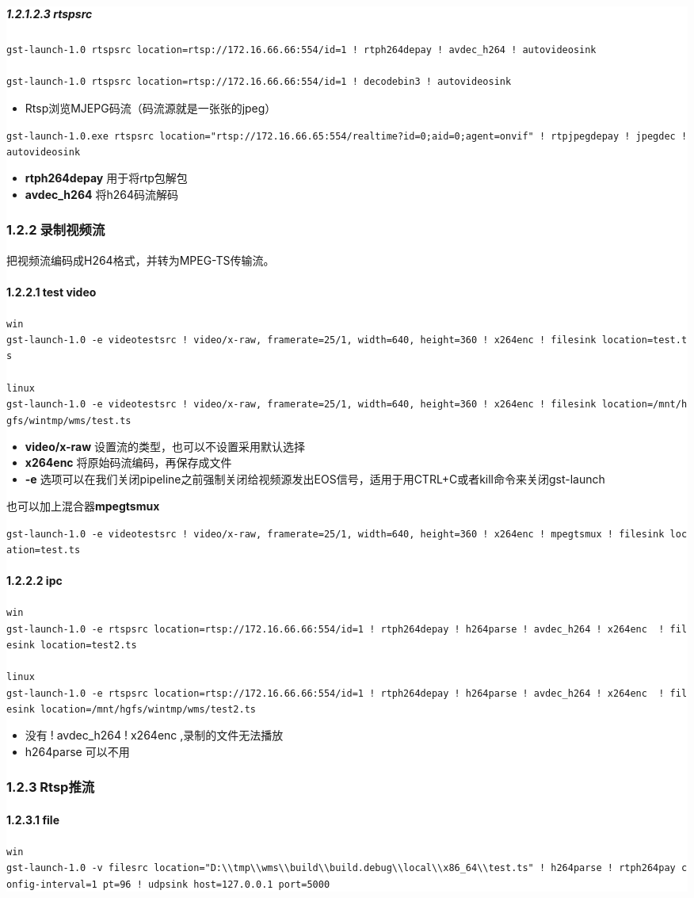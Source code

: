 ##### 1.2.1.2.3 rtspsrc

    gst-launch-1.0 rtspsrc location=rtsp://172.16.66.66:554/id=1 ! rtph264depay ! avdec_h264 ! autovideosink

    gst-launch-1.0 rtspsrc location=rtsp://172.16.66.66:554/id=1 ! decodebin3 ! autovideosink

- Rtsp浏览MJEPG码流（码流源就是一张张的jpeg）  
 
```
gst-launch-1.0.exe rtspsrc location="rtsp://172.16.66.65:554/realtime?id=0;aid=0;agent=onvif" ! rtpjpegdepay ! jpegdec ! autovideosink
```

-   **rtph264depay** 用于将rtp包解包
-   **avdec_h264** 将h264码流解码

### 1.2.2 录制视频流

把视频流编码成H264格式，并转为MPEG-TS传输流。

#### 1.2.2.1 test video

    win
    gst-launch-1.0 -e videotestsrc ! video/x-raw, framerate=25/1, width=640, height=360 ! x264enc ! filesink location=test.ts

    linux
    gst-launch-1.0 -e videotestsrc ! video/x-raw, framerate=25/1, width=640, height=360 ! x264enc ! filesink location=/mnt/hgfs/wintmp/wms/test.ts

-   **video/x-raw** 设置流的类型，也可以不设置采用默认选择
-   **x264enc** 将原始码流编码，再保存成文件
-   **-e** 选项可以在我们关闭pipeline之前强制关闭给视频源发出EOS信号，适用于用CTRL+C或者kill命令来关闭gst-launch

也可以加上混合器**mpegtsmux**  

    gst-launch-1.0 -e videotestsrc ! video/x-raw, framerate=25/1, width=640, height=360 ! x264enc ! mpegtsmux ! filesink location=test.ts

#### 1.2.2.2 ipc

    win
    gst-launch-1.0 -e rtspsrc location=rtsp://172.16.66.66:554/id=1 ! rtph264depay ! h264parse ! avdec_h264 ! x264enc  ! filesink location=test2.ts

    linux
    gst-launch-1.0 -e rtspsrc location=rtsp://172.16.66.66:554/id=1 ! rtph264depay ! h264parse ! avdec_h264 ! x264enc  ! filesink location=/mnt/hgfs/wintmp/wms/test2.ts

-   没有 ! avdec_h264 ! x264enc ,录制的文件无法播放
-   h264parse 可以不用

### 1.2.3 Rtsp推流

#### 1.2.3.1 file

    win
    gst-launch-1.0 -v filesrc location="D:\\tmp\\wms\\build\\build.debug\\local\\x86_64\\test.ts" ! h264parse ! rtph264pay config-interval=1 pt=96 ! udpsink host=127.0.0.1 port=5000
